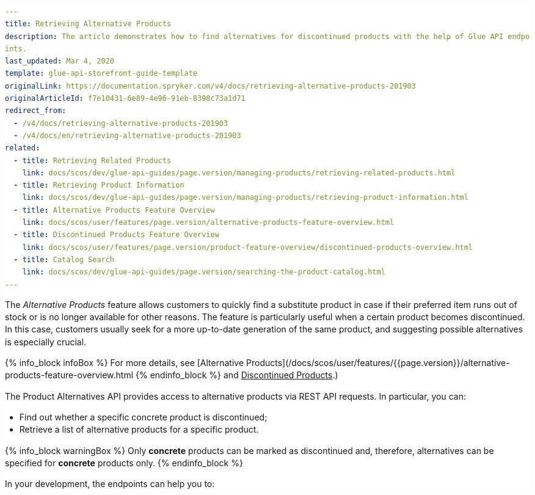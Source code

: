 ```yaml
---
title: Retrieving Alternative Products
description: The article demonstrates how to find alternatives for discontinued products with the help of Glue API endpoints.
last_updated: Mar 4, 2020
template: glue-api-storefront-guide-template
originalLink: https://documentation.spryker.com/v4/docs/retrieving-alternative-products-201903
originalArticleId: f7e10431-6e89-4e96-91eb-8398c73a1d71
redirect_from:
  - /v4/docs/retrieving-alternative-products-201903
  - /v4/docs/en/retrieving-alternative-products-201903
related:
  - title: Retrieving Related Products
    link: docs/scos/dev/glue-api-guides/page.version/managing-products/retrieving-related-products.html
  - title: Retrieving Product Information
    link: docs/scos/dev/glue-api-guides/page.version/managing-products/retrieving-product-information.html
  - title: Alternative Products Feature Overview
    link: docs/scos/user/features/page.version/alternative-products-feature-overview.html
  - title: Discontinued Products Feature Overview
    link: docs/scos/user/features/page.version/product-feature-overview/discontinued-products-overview.html
  - title: Catalog Search
    link: docs/scos/dev/glue-api-guides/page.version/searching-the-product-catalog.html
---
```


The _Alternative Products_ feature allows customers to quickly find a substitute product in case if their preferred item runs out of stock or is no longer available for other reasons. The feature is particularly useful when a certain product becomes discontinued. In this case, customers usually seek for a more up-to-date generation of the same product, and suggesting possible alternatives is especially crucial.

{% info_block infoBox %}
For more details, see [Alternative Products](/docs/scos/user/features/{{page.version}}/alternative-products-feature-overview.html
{% endinfo_block %} and [Discontinued Products](/docs/scos/user/features/{{page.version}}/product-feature-overview/discontinued-products-overview.html).)

The Product Alternatives API provides access to alternative products via REST API requests. In particular, you can:

* Find out whether a specific concrete product is discontinued;
* Retrieve a list of alternative products for a specific product.

{% info_block warningBox %}
Only **concrete** products can be marked as discontinued and, therefore, alternatives can be specified for **concrete** products only.
{% endinfo_block %}

In your development, the endpoints can help you to:
